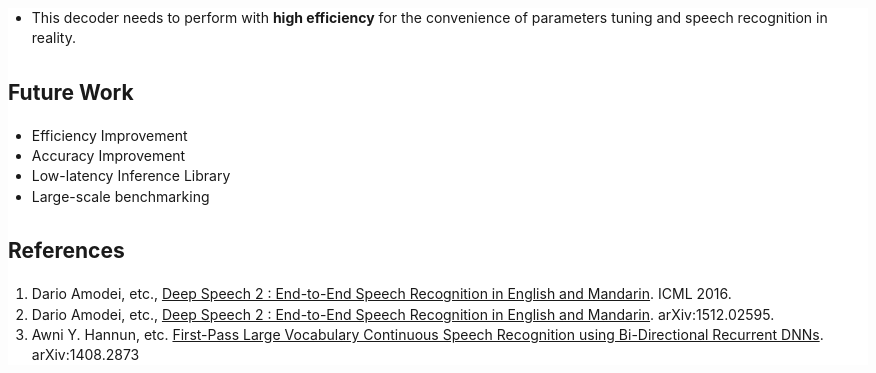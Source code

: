 - This decoder needs to perform with **high efficiency** for the convenience of parameters tuning and speech recognition in reality.


## Future Work

- Efficiency Improvement
- Accuracy Improvement
- Low-latency Inference Library
- Large-scale benchmarking

## References

1. Dario Amodei, etc., [Deep Speech 2 : End-to-End Speech Recognition in English and Mandarin](http://proceedings.mlr.press/v48/amodei16.pdf). ICML 2016.
2. Dario Amodei, etc., [Deep Speech 2 : End-to-End Speech Recognition in English and Mandarin](https://arxiv.org/abs/1512.02595). 	arXiv:1512.02595.
3. Awni Y. Hannun, etc. [First-Pass Large Vocabulary Continuous Speech Recognition using Bi-Directional Recurrent DNNs](https://arxiv.org/abs/1408.2873). arXiv:1408.2873
